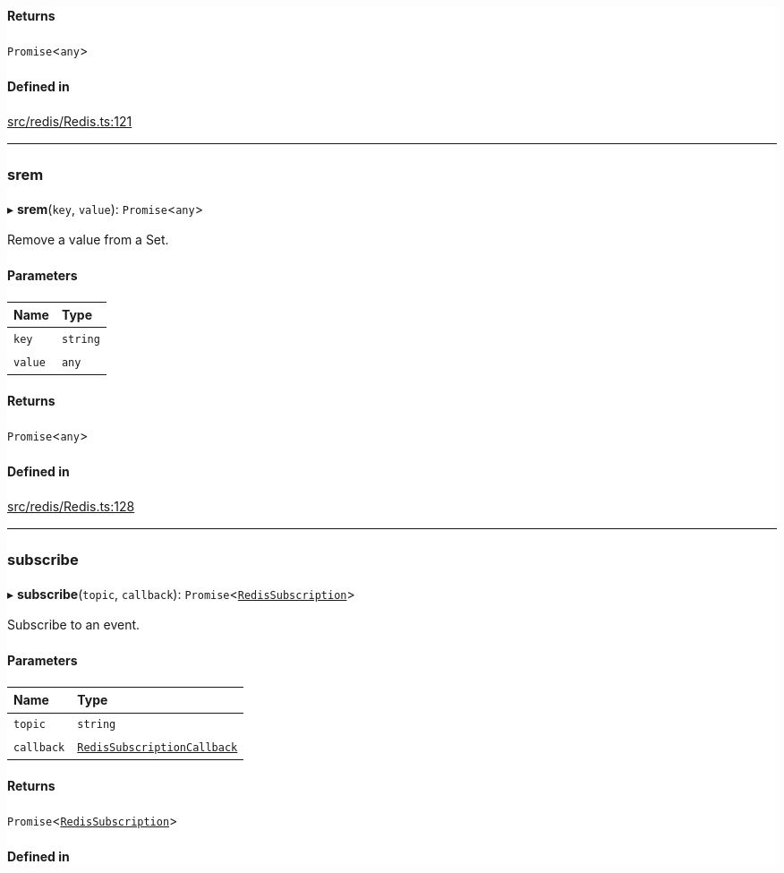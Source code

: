 #### Returns

`Promise`<`any`\>

#### Defined in

[src/redis/Redis.ts:121](https://github.com/d4lton/node-backend/blob/21f6bb2/src/redis/Redis.ts#L121)

___

### srem

▸ **srem**(`key`, `value`): `Promise`<`any`\>

Remove a value from a Set.

#### Parameters

| Name | Type |
| :------ | :------ |
| `key` | `string` |
| `value` | `any` |

#### Returns

`Promise`<`any`\>

#### Defined in

[src/redis/Redis.ts:128](https://github.com/d4lton/node-backend/blob/21f6bb2/src/redis/Redis.ts#L128)

___

### subscribe

▸ **subscribe**(`topic`, `callback`): `Promise`<[`RedisSubscription`](../modules.md#redissubscription)\>

Subscribe to an event.

#### Parameters

| Name | Type |
| :------ | :------ |
| `topic` | `string` |
| `callback` | [`RedisSubscriptionCallback`](../modules.md#redissubscriptioncallback) |

#### Returns

`Promise`<[`RedisSubscription`](../modules.md#redissubscription)\>

#### Defined in
